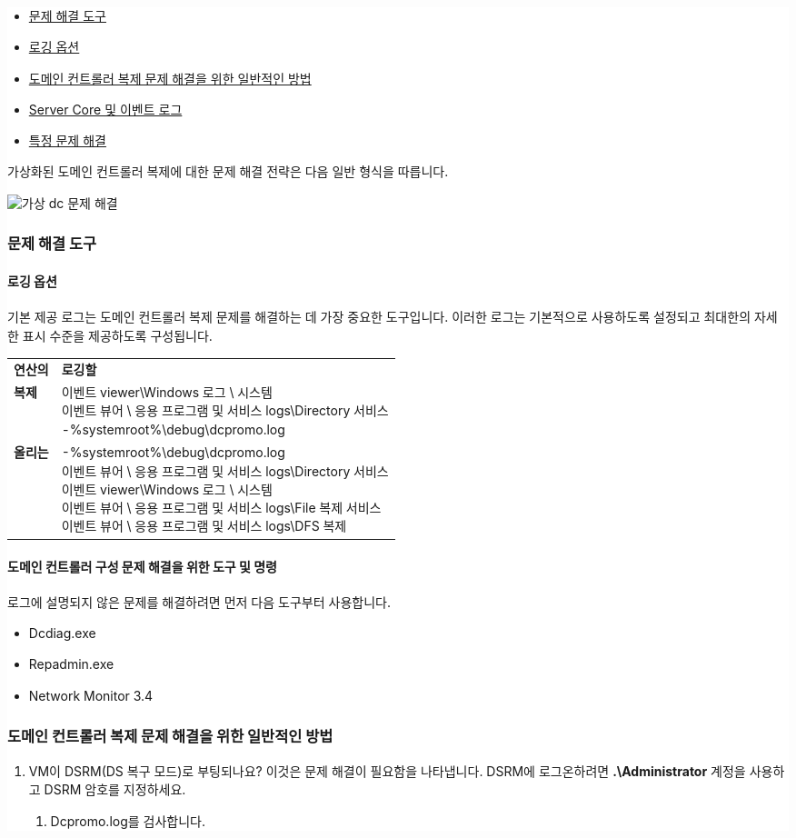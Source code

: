-   [문제 해결 도구](../../../ad-ds/manage/virtual-dc/Virtualized-Domain-Controller-Troubleshooting.md#BKMK_Tools)  

-   [로깅 옵션](../../../ad-ds/manage/virtual-dc/Virtualized-Domain-Controller-Troubleshooting.md#BKMK_LoggingOptions)  

-   [도메인 컨트롤러 복제 문제 해결을 위한 일반적인 방법](../../../ad-ds/manage/virtual-dc/Virtualized-Domain-Controller-Troubleshooting.md#BKMK_GeneralMethodology)  

-   [Server Core 및 이벤트 로그](../../../ad-ds/manage/virtual-dc/Virtualized-Domain-Controller-Troubleshooting.md#BKMK_ServerCoreEvents)  

-   [특정 문제 해결](../../../ad-ds/manage/virtual-dc/Virtualized-Domain-Controller-Troubleshooting.md#BKMK_SpecificProblems)  

가상화된 도메인 컨트롤러 복제에 대한 문제 해결 전략은 다음 일반 형식을 따릅니다.  

![가상 dc 문제 해결](media/Virtualized-Domain-Controller-Troubleshooting/ADDS_VDC_TroublehsootingFlowchart.png)  

### <a name="tools-for-troubleshooting"></a><a name="BKMK_Tools"></a>문제 해결 도구  

#### <a name="logging-options"></a><a name="BKMK_LoggingOptions"></a>로깅 옵션  
기본 제공 로그는 도메인 컨트롤러 복제 문제를 해결하는 데 가장 중요한 도구입니다. 이러한 로그는 기본적으로 사용하도록 설정되고 최대한의 자세한 표시 수준을 제공하도록 구성됩니다.  

|||  
|-|-|  
|**연산의**|**로깅할**|  
|**복제**|이벤트 viewer\Windows 로그 \ 시스템<br />이벤트 뷰어 \ 응용 프로그램 및 서비스 logs\Directory 서비스<br />-%systemroot%\debug\dcpromo.log|  
|**올리는**|-%systemroot%\debug\dcpromo.log<br />이벤트 뷰어 \ 응용 프로그램 및 서비스 logs\Directory 서비스<br />이벤트 viewer\Windows 로그 \ 시스템<br />이벤트 뷰어 \ 응용 프로그램 및 서비스 logs\File 복제 서비스<br />이벤트 뷰어 \ 응용 프로그램 및 서비스 logs\DFS 복제|  

#### <a name="tools-and-commands-for-troubleshooting-domain-controller-configuration"></a>도메인 컨트롤러 구성 문제 해결을 위한 도구 및 명령  
로그에 설명되지 않은 문제를 해결하려면 먼저 다음 도구부터 사용합니다.  

-   Dcdiag.exe  

-   Repadmin.exe  

-   Network Monitor 3.4  

### <a name="general-methodology-for-troubleshooting-domain-controller-cloning"></a><a name="BKMK_GeneralMethodology"></a>도메인 컨트롤러 복제 문제 해결을 위한 일반적인 방법  

1.  VM이 DSRM(DS 복구 모드)로 부팅되나요? 이것은 문제 해결이 필요함을 나타냅니다. DSRM에 로그온하려면 **.\Administrator** 계정을 사용하고 DSRM 암호를 지정하세요.  

    1.  Dcpromo.log를 검사합니다.  
